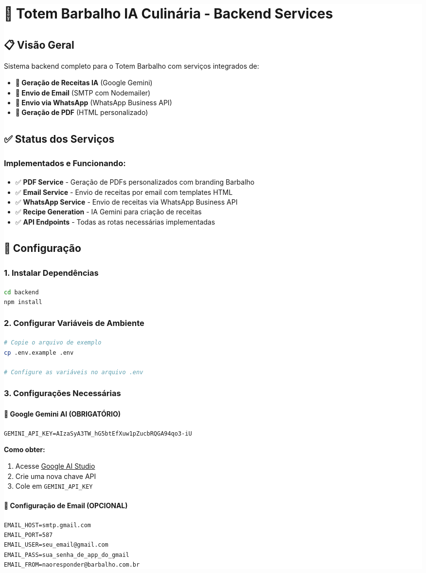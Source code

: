 # 🚀 Totem Barbalho IA Culinária - Backend Services

## 📋 Visão Geral

Sistema backend completo para o Totem Barbalho com serviços integrados de:
- **🤖 Geração de Receitas IA** (Google Gemini)
- **📧 Envio de Email** (SMTP com Nodemailer)
- **📱 Envio via WhatsApp** (WhatsApp Business API)
- **📄 Geração de PDF** (HTML personalizado)

## ✅ Status dos Serviços

### Implementados e Funcionando:
- ✅ **PDF Service** - Geração de PDFs personalizados com branding Barbalho
- ✅ **Email Service** - Envio de receitas por email com templates HTML
- ✅ **WhatsApp Service** - Envio de receitas via WhatsApp Business API
- ✅ **Recipe Generation** - IA Gemini para criação de receitas
- ✅ **API Endpoints** - Todas as rotas necessárias implementadas

## 🔧 Configuração

### 1. Instalar Dependências
```bash
cd backend
npm install
```

### 2. Configurar Variáveis de Ambiente
```bash
# Copie o arquivo de exemplo
cp .env.example .env

# Configure as variáveis no arquivo .env
```

### 3. Configurações Necessárias

#### 🤖 Google Gemini AI (OBRIGATÓRIO)
```env
GEMINI_API_KEY=AIzaSyA3TW_hG5btEfXuw1pZucbRQGA94qo3-iU
```
**Como obter:**
1. Acesse [Google AI Studio](https://makersuite.google.com/app/apikey)
2. Crie uma nova chave API
3. Cole em `GEMINI_API_KEY`

#### 📧 Configuração de Email (OPCIONAL)
```env
EMAIL_HOST=smtp.gmail.com
EMAIL_PORT=587
EMAIL_USER=seu_email@gmail.com
EMAIL_PASS=sua_senha_de_app_do_gmail
EMAIL_FROM=naoresponder@barbalho.com.br
```
